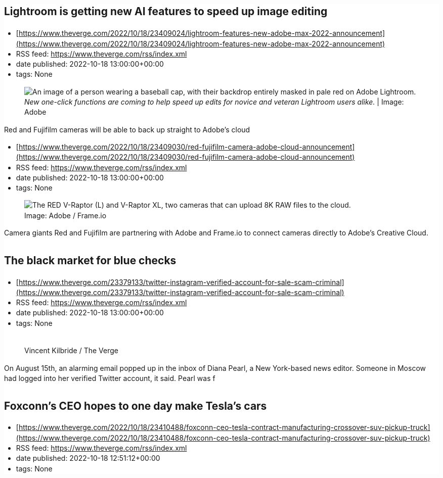 ## Lightroom is getting new AI features to speed up image editing
 - [https://www.theverge.com/2022/10/18/23409024/lightroom-features-new-adobe-max-2022-announcement](https://www.theverge.com/2022/10/18/23409024/lightroom-features-new-adobe-max-2022-announcement)
 - RSS feed: https://www.theverge.com/rss/index.xml
 - date published: 2022-10-18 13:00:00+00:00
 - tags: None

<figure>
      <img alt="An image of a person wearing a baseball cap, with their backdrop entirely masked in pale red on Adobe Lightroom." src="https://cdn.vox-cdn.com/thumbor/JxLkmrJhR2NU-EAQFGz6IjJAUjM=/46x0:1954x1272/1310x873/cdn.vox-cdn.com/uploads/chorus_image/image/71510409/ezgif_1_6b16a74786.0.jpg" />
        <figcaption><em>New one-click functions are coming to help speed up edits for novice and veteran Lightroom users alike.</em> | Image: Adobe</figcaption>
    </figure>

  <p id="cSXDT

## Red and Fujifilm cameras will be able to back up straight to Adobe’s cloud
 - [https://www.theverge.com/2022/10/18/23409030/red-fujifilm-camera-adobe-cloud-announcement](https://www.theverge.com/2022/10/18/23409030/red-fujifilm-camera-adobe-cloud-announcement)
 - RSS feed: https://www.theverge.com/rss/index.xml
 - date published: 2022-10-18 13:00:00+00:00
 - tags: None

<figure>
      <img alt="The RED V-Raptor (L) and V-Raptor XL, two cameras that can upload 8K RAW files to the cloud." src="https://cdn.vox-cdn.com/thumbor/Gk89zhf1AjwcUqnagreKsaP69xw=/0x1:800x534/1310x873/cdn.vox-cdn.com/uploads/chorus_image/image/71510410/ezgif_1_8dfb1f58ef.0.jpg" />
        <figcaption>Image: Adobe / Frame.io</figcaption>
    </figure>

  <p id="dG9RHn">Camera giants Red and Fujifilm are partnering with Adobe and Frame.io to connect cameras directly to Adobe’s Creative Cloud.

## The black market for blue checks
 - [https://www.theverge.com/23379133/twitter-instagram-verified-account-for-sale-scam-criminal](https://www.theverge.com/23379133/twitter-instagram-verified-account-for-sale-scam-criminal)
 - RSS feed: https://www.theverge.com/rss/index.xml
 - date published: 2022-10-18 13:00:00+00:00
 - tags: None

<figure>
      <img alt="" src="https://cdn.vox-cdn.com/thumbor/b6Ay1tn7pPIQh4QrqHAwNJOF-78=/0x0:3000x2000/1310x873/cdn.vox-cdn.com/uploads/chorus_image/image/71510406/7_vincentkilbride_theverge_cybersecurity.0.jpg" />
        <figcaption>Vincent Kilbride / The Verge</figcaption>
    </figure>

  <p id="Nk3rNj">On August 15th, an alarming email popped up in the inbox of Diana Pearl, a New York-based news editor. Someone in Moscow had logged into her verified Twitter account, it said. Pearl was f

## Foxconn’s CEO hopes to one day make Tesla’s cars
 - [https://www.theverge.com/2022/10/18/23410488/foxconn-ceo-tesla-contract-manufacturing-crossover-suv-pickup-truck](https://www.theverge.com/2022/10/18/23410488/foxconn-ceo-tesla-contract-manufacturing-crossover-suv-pickup-truck)
 - RSS feed: https://www.theverge.com/rss/index.xml
 - date published: 2022-10-18 12:51:12+00:00
 - tags: None
